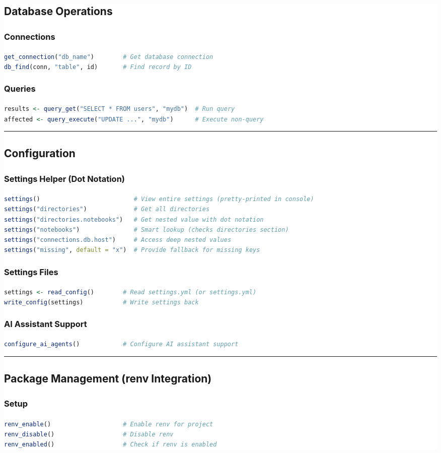 
## Database Operations

### Connections
```r
get_connection("db_name")        # Get database connection
db_find(conn, "table", id)       # Find record by ID
```

### Queries
```r
results <- query_get("SELECT * FROM users", "mydb")  # Run query
affected <- query_execute("UPDATE ...", "mydb")      # Execute non-query
```

---

## Configuration

### Settings Helper (Dot Notation)
```r
settings()                          # View entire settings (pretty-printed in console)
settings("directories")             # Get all directories
settings("directories.notebooks")   # Get nested value with dot notation
settings("notebooks")               # Smart lookup (checks directories section)
settings("connections.db.host")     # Access deep nested values
settings("missing", default = "x")  # Provide fallback for missing keys
```

### Settings Files
```r
settings <- read_config()        # Read settings.yml (or settings.yml)
write_config(settings)           # Write settings back
```

### AI Assistant Support
```r
configure_ai_agents()            # Configure AI assistant support
```

---

## Package Management (renv Integration)

### Setup
```r
renv_enable()                    # Enable renv for project
renv_disable()                   # Disable renv
renv_enabled()                   # Check if renv is enabled
```

